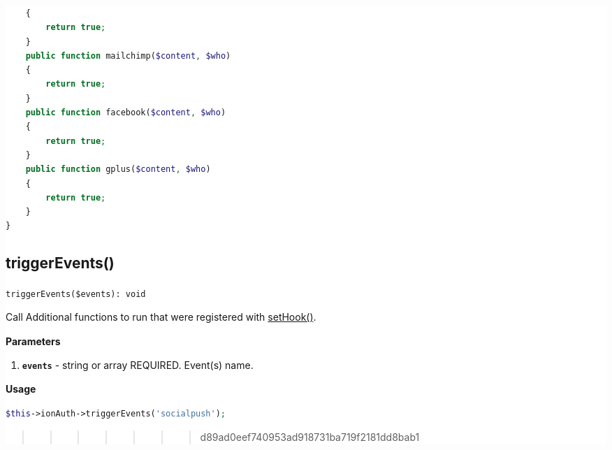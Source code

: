 ```php
    {
        return true;
    }
    public function mailchimp($content, $who)
    {
        return true;
    }
    public function facebook($content, $who)
    {
        return true;
    }
    public function gplus($content, $who)
    {
        return true;
    }
}
```

triggerEvents()
---------------

``` {.f}
triggerEvents($events): void
```

Call Additional functions to run that were registered with [setHook()](#setHook).

**Parameters**

1.  **`events`** - string or array REQUIRED. Event(s) name.

**Usage**

```php
$this->ionAuth->triggerEvents('socialpush');
```
>>>>>>> d89ad0eef740953ad918731ba719f2181dd8bab1
